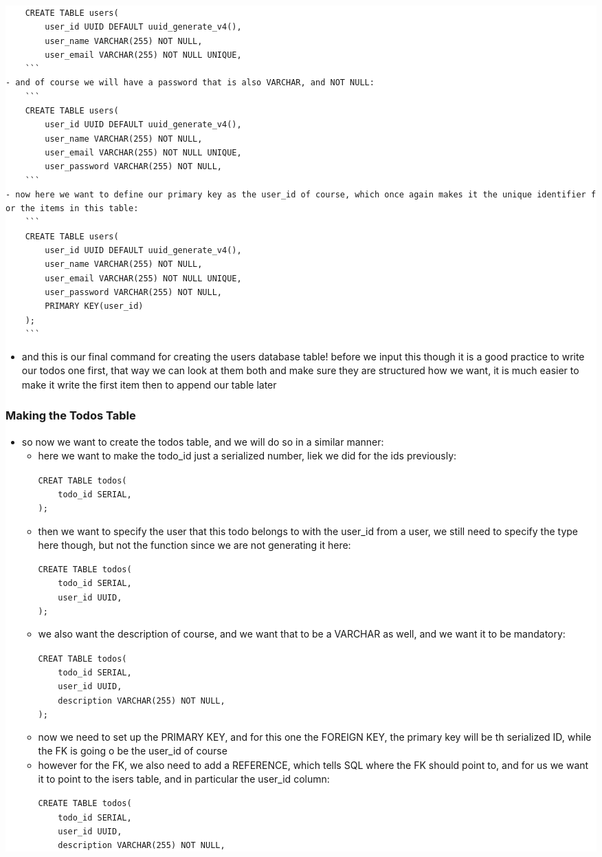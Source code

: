         CREATE TABLE users(
            user_id UUID DEFAULT uuid_generate_v4(),
            user_name VARCHAR(255) NOT NULL,
            user_email VARCHAR(255) NOT NULL UNIQUE,
        ```
    - and of course we will have a password that is also VARCHAR, and NOT NULL: 
        ```
        CREATE TABLE users(
            user_id UUID DEFAULT uuid_generate_v4(),
            user_name VARCHAR(255) NOT NULL,
            user_email VARCHAR(255) NOT NULL UNIQUE,
            user_password VARCHAR(255) NOT NULL,
        ```
    - now here we want to define our primary key as the user_id of course, which once again makes it the unique identifier for the items in this table:
        ```
        CREATE TABLE users(
            user_id UUID DEFAULT uuid_generate_v4(),
            user_name VARCHAR(255) NOT NULL,
            user_email VARCHAR(255) NOT NULL UNIQUE,
            user_password VARCHAR(255) NOT NULL,
            PRIMARY KEY(user_id)
        );
        ```
- and this is our final command for creating the users database table! before we input this though it is a good practice to write our todos one first, that way we can look at them both and make sure they are structured how we want, it is much easier to make it write the first item then to append our table later

### Making the Todos Table

- so now we want to create the todos table, and we will do so in a similar manner:
    - here we want to make the todo_id just a serialized number, liek we did for the ids previously:
        ```
        CREAT TABLE todos(
            todo_id SERIAL,
        );
        ```
    - then we want to specify the user that this todo belongs to with the user_id from a user, we still need to specify the type here though, but not the function since we are not generating it here:
        ```
        CREATE TABLE todos(
            todo_id SERIAL,
            user_id UUID,
        );
        ```
    - we also want the description of course, and we want that to be a VARCHAR as well, and we want it to be mandatory:
        ```
        CREAT TABLE todos(
            todo_id SERIAL,
            user_id UUID,
            description VARCHAR(255) NOT NULL,
        );
        ```
    - now we need to set up the PRIMARY KEY, and for this one the FOREIGN KEY, the primary key will be th serialized ID, while the FK is going o be the user_id of course
    - however for the FK, we also need to add a REFERENCE, which tells SQL where the FK should point to, and for us we want it to point to the isers table, and in particular the user_id column:
        ```
        CREATE TABLE todos(
            todo_id SERIAL,
            user_id UUID,
            description VARCHAR(255) NOT NULL,